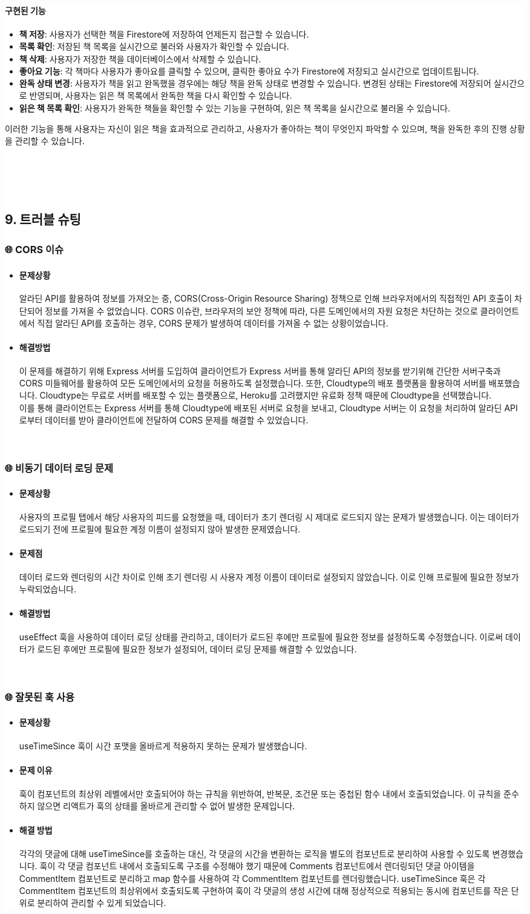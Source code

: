 
#### 구현된 기능 
- **책 저장**: 사용자가 선택한 책을 Firestore에 저장하여 언제든지 접근할 수 있습니다.
- **목록 확인**: 저장된 책 목록을 실시간으로 불러와 사용자가 확인할 수 있습니다.
- **책 삭제**: 사용자가 저장한 책을 데이터베이스에서 삭제할 수 있습니다.
- **좋아요 기능**: 각 책마다 사용자가 좋아요를 클릭할 수 있으며, 클릭한 좋아요 수가 Firestore에 저장되고 실시간으로 업데이트됩니다.
- **완독 상태 변경**: 사용자가 책을 읽고 완독했을 경우에는 해당 책을 완독 상태로 변경할 수 있습니다. 변경된 상태는 Firestore에 저장되어 실시간으로 반영되며, 사용자는 읽은 책 목록에서 완독한 책을 다시 확인할 수 있습니다.
- **읽은 책 목록 확인**: 사용자가 완독한 책들을 확인할 수 있는 기능을 구현하여, 읽은 책 목록을 실시간으로 불러올 수 있습니다.

이러한 기능을 통해 사용자는 자신이 읽은 책을 효과적으로 관리하고, 사용자가 좋아하는 책이 무엇인지 파악할 수 있으며, 책을 완독한 후의 진행 상황을 관리할 수 있습니다.

<br />
<br />
<br />

## 9. 트러블 슈팅

### 🌐 CORS 이슈

- #### 문제상황
  알라딘 API를 활용하여 정보를 가져오는 중, CORS(Cross-Origin Resource Sharing) 정책으로 인해 브라우저에서의 직접적인 API 호출이 차단되어 정보를 가져올 수 없었습니다.
  CORS 이슈란, 브라우저의 보안 정책에 따라, 다른 도메인에서의 자원 요청은 차단하는 것으로 클라이언트에서 직접 알라딘 API를 호출하는 경우, CORS 문제가 발생하여 데이터를 가져올 수 없는 상황이었습니다.
- #### 해결방법
  이 문제를 해결하기 위해 Express 서버를 도입하여 클라이언트가 Express 서버를 통해 알라딘 API의 정보를 받기위해 간단한 서버구축과 CORS 미들웨어를 활용하여 모든 도메인에서의 요청을 허용하도록 설정했습니다.
  또한, Cloudtype의 배포 플랫폼을 활용하여 서버를 배포했습니다.
  Cloudtype는 무료로 서버를 배포할 수 있는 플랫폼으로, Heroku를 고려했지만 유료화 정책 때문에 Cloudtype을 선택했습니다. <br/>
  이를 통해 클라이언트는 Express 서버를 통해 Cloudtype에 배포된 서버로 요청을 보내고, Cloudtype 서버는 이 요청을 처리하여 알라딘 API로부터 데이터를 받아 클라이언트에 전달하여 CORS 문제를 해결할 수 있었습니다.

<br/>

### 🌐 비동기 데이터 로딩 문제

- #### 문제상황
  사용자의 프로필 탭에서 해당 사용자의 피드를 요청했을 때, 데이터가 초기 렌더링 시 제대로 로드되지 않는 문제가 발생했습니다. 이는 데이터가 로드되기 전에 프로필에 필요한 계정 이름이 설정되지 않아 발생한 문제였습니다.
- #### 문제점
  데이터 로드와 렌더링의 시간 차이로 인해 초기 렌더링 시 사용자 계정 이름이 데이터로 설정되지 않았습니다. 이로 인해 프로필에 필요한 정보가 누락되었습니다.
- #### 해결방법
  useEffect 훅을 사용하여 데이터 로딩 상태를 관리하고, 데이터가 로드된 후에만 프로필에 필요한 정보를 설정하도록 수정했습니다. 이로써 데이터가 로드된 후에만 프로필에 필요한 정보가 설정되어, 데이터 로딩 문제를 해결할 수 있었습니다.

<br/>

### 🌐 잘못된 훅 사용

- #### 문제상황
  useTimeSince 훅이 시간 포맷을 올바르게 적용하지 못하는 문제가 발생했습니다.
- #### 문제 이유
  훅이 컴포넌트의 최상위 레벨에서만 호출되어야 하는 규칙을 위반하여, 반복문, 조건문 또는 중첩된 함수 내에서 호출되었습니다. 이 규칙을 준수하지 않으면 리액트가 훅의 상태를 올바르게 관리할 수 없어 발생한 문제입니다.
- #### 해결 방법
  각각의 댓글에 대해 useTimeSince를 호출하는 대신, 각 댓글의 시간을 변환하는 로직을 별도의 컴포넌트로 분리하여 사용할 수 있도록 변경했습니다. 훅이 각 댓글 컴포넌트 내에서 호출되도록 구조를 수정해야 했기 때문에
  Comments 컴포넌트에서 렌더링되던 댓글 아이템을 CommentItem 컴포넌트로 분리하고 map 함수를 사용하여 각 CommentItem 컴포넌트를 렌더링했습니다. useTimeSince 훅은 각 CommentItem 컴포넌트의 최상위에서 호출되도록 구현하여 훅이 각 댓글의 생성 시간에 대해 정상적으로 적용되는 동시에 컴포넌트를 작은 단위로 분리하여 관리할 수 있게 되었습니다.
